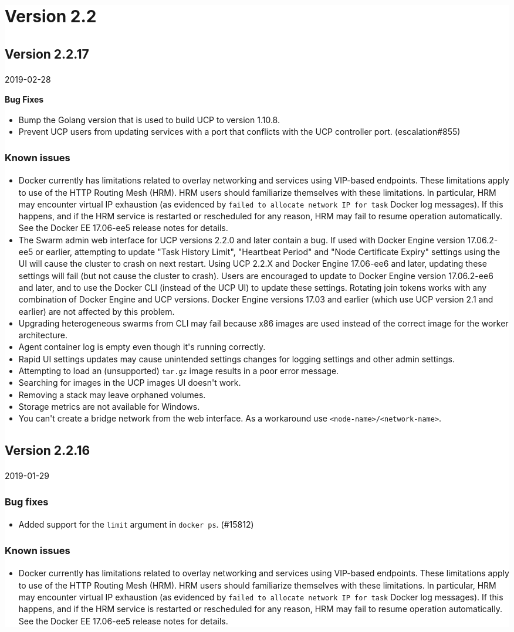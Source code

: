 # Version 2.2

## Version 2.2.17

2019-02-28

 **Bug Fixes**
* Bump the Golang version that is used to build UCP to version 1.10.8.
* Prevent UCP users from updating services with a port that conflicts with the UCP controller port. (escalation#855)

### Known issues

* Docker currently has limitations related to overlay networking and services using VIP-based endpoints. These limitations apply to use of the HTTP Routing Mesh (HRM). HRM users should familiarize themselves with these limitations. In particular, HRM may encounter virtual IP exhaustion (as evidenced by `failed to allocate network IP for task` Docker log messages). If this happens, and if the HRM service is restarted or rescheduled for any reason, HRM may fail to resume operation automatically. See the Docker EE 17.06-ee5 release notes for details.
* The Swarm admin web interface for UCP versions 2.2.0 and later contain a bug. If used with Docker Engine version 17.06.2-ee5 or earlier, attempting to update "Task History Limit", "Heartbeat Period" and "Node Certificate Expiry" settings using the UI will cause the cluster to crash on next restart. Using UCP 2.2.X and Docker Engine 17.06-ee6 and later, updating these settings will fail (but not cause the cluster to crash). Users are encouraged to update to Docker Engine version 17.06.2-ee6 and later, and to use the Docker CLI (instead of the UCP UI) to update these settings. Rotating join tokens works with any combination of Docker Engine and UCP versions. Docker Engine versions 17.03 and earlier (which use UCP version 2.1 and earlier) are not affected by this problem.
* Upgrading heterogeneous swarms from CLI may fail because x86 images are used
instead of the correct image for the worker architecture.
* Agent container log is empty even though it's running correctly.
* Rapid UI settings updates may cause unintended settings changes for logging
 settings and other admin settings.
* Attempting to load an (unsupported) `tar.gz` image results in a poor error
 message.
* Searching for images in the UCP images UI doesn't work.
* Removing a stack may leave orphaned volumes.
* Storage metrics are not available for Windows.
* You can't create a bridge network from the web interface. As a workaround use
 `<node-name>/<network-name>`.

## Version 2.2.16

2019-01-29

### Bug fixes
 * Added support for the `limit` argument in `docker ps`. (#15812)
 
### Known issues

* Docker currently has limitations related to overlay networking and services using VIP-based endpoints. These limitations apply to use of the HTTP Routing Mesh (HRM). HRM users should familiarize themselves with these limitations. In particular, HRM may encounter virtual IP exhaustion (as evidenced by `failed to allocate network IP for task` Docker log messages). If this happens, and if the HRM service is restarted or rescheduled for any reason, HRM may fail to resume operation automatically. See the Docker EE 17.06-ee5 release notes for details.